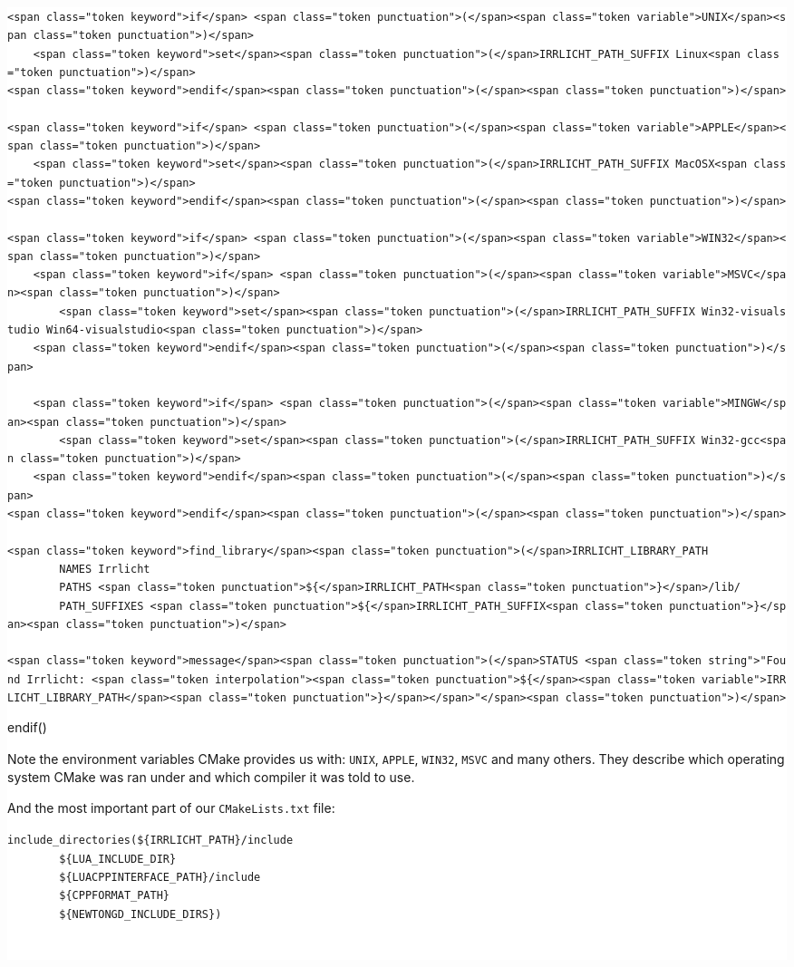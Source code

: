     <span class="token keyword">if</span> <span class="token punctuation">(</span><span class="token variable">UNIX</span><span class="token punctuation">)</span>
        <span class="token keyword">set</span><span class="token punctuation">(</span>IRRLICHT_PATH_SUFFIX Linux<span class="token punctuation">)</span>
    <span class="token keyword">endif</span><span class="token punctuation">(</span><span class="token punctuation">)</span>

    <span class="token keyword">if</span> <span class="token punctuation">(</span><span class="token variable">APPLE</span><span class="token punctuation">)</span>
        <span class="token keyword">set</span><span class="token punctuation">(</span>IRRLICHT_PATH_SUFFIX MacOSX<span class="token punctuation">)</span>
    <span class="token keyword">endif</span><span class="token punctuation">(</span><span class="token punctuation">)</span>

    <span class="token keyword">if</span> <span class="token punctuation">(</span><span class="token variable">WIN32</span><span class="token punctuation">)</span>
        <span class="token keyword">if</span> <span class="token punctuation">(</span><span class="token variable">MSVC</span><span class="token punctuation">)</span>
            <span class="token keyword">set</span><span class="token punctuation">(</span>IRRLICHT_PATH_SUFFIX Win32-visualstudio Win64-visualstudio<span class="token punctuation">)</span>
        <span class="token keyword">endif</span><span class="token punctuation">(</span><span class="token punctuation">)</span>

        <span class="token keyword">if</span> <span class="token punctuation">(</span><span class="token variable">MINGW</span><span class="token punctuation">)</span>
            <span class="token keyword">set</span><span class="token punctuation">(</span>IRRLICHT_PATH_SUFFIX Win32-gcc<span class="token punctuation">)</span>
        <span class="token keyword">endif</span><span class="token punctuation">(</span><span class="token punctuation">)</span>
    <span class="token keyword">endif</span><span class="token punctuation">(</span><span class="token punctuation">)</span>

    <span class="token keyword">find_library</span><span class="token punctuation">(</span>IRRLICHT_LIBRARY_PATH
            NAMES Irrlicht
            PATHS <span class="token punctuation">${</span>IRRLICHT_PATH<span class="token punctuation">}</span>/lib/
            PATH_SUFFIXES <span class="token punctuation">${</span>IRRLICHT_PATH_SUFFIX<span class="token punctuation">}</span><span class="token punctuation">)</span>

    <span class="token keyword">message</span><span class="token punctuation">(</span>STATUS <span class="token string">"Found Irrlicht: <span class="token interpolation"><span class="token punctuation">${</span><span class="token variable">IRRLICHT_LIBRARY_PATH</span><span class="token punctuation">}</span></span>"</span><span class="token punctuation">)</span>
<span class="token keyword">endif</span><span class="token punctuation">(</span><span class="token punctuation">)</span>
</code></pre>
<p>Note the environment variables CMake provides us with: <code>UNIX</code>, <code>APPLE</code>, <code>WIN32</code>, <code>MSVC</code>
and many others. They describe which operating system CMake was ran under and which
compiler it was told to use.</p>
<p>And the most important part of our <code>CMakeLists.txt</code> file:</p>
<pre><code class="language-cmake"><span class="token keyword">include_directories</span><span class="token punctuation">(</span><span class="token punctuation">${</span>IRRLICHT_PATH<span class="token punctuation">}</span>/include
        <span class="token punctuation">${</span>LUA_INCLUDE_DIR<span class="token punctuation">}</span>
        <span class="token punctuation">${</span>LUACPPINTERFACE_PATH<span class="token punctuation">}</span>/include
        <span class="token punctuation">${</span>CPPFORMAT_PATH<span class="token punctuation">}</span>
        <span class="token punctuation">${</span>NEWTONGD_INCLUDE_DIRS<span class="token punctuation">}</span><span class="token punctuation">)</span>

